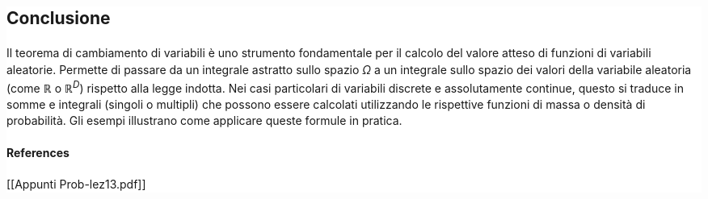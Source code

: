 ## Conclusione

Il teorema di cambiamento di variabili è uno strumento fondamentale per il calcolo del valore atteso di funzioni di variabili aleatorie. Permette di passare da un integrale astratto sullo spazio $\Omega$ a un integrale sullo spazio dei valori della variabile aleatoria (come $\mathbb{R}$ o $\mathbb{R}^D$) rispetto alla legge indotta. Nei casi particolari di variabili discrete e assolutamente continue, questo si traduce in somme e integrali (singoli o multipli) che possono essere calcolati utilizzando le rispettive funzioni di massa o densità di probabilità. Gli esempi illustrano come applicare queste formule in pratica.
#### References

[[Appunti Prob-lez13.pdf]]

